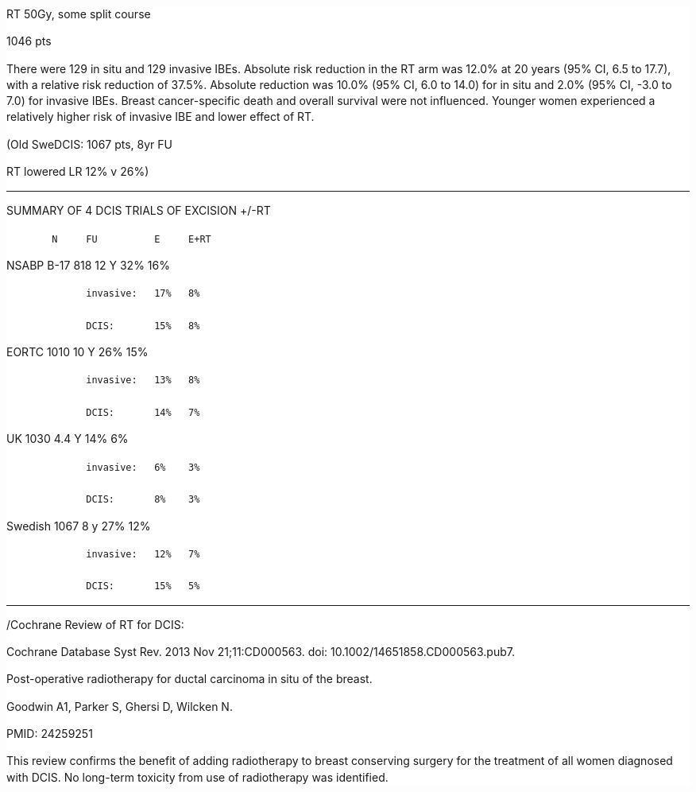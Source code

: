 RT 50Gy, some split course

1046 pts

There were 129 in situ and 129 invasive IBEs. Absolute risk reduction in the RT arm was 12.0% at 20 years (95% CI, 6.5 to 17.7), with a relative risk reduction of 37.5%. Absolute reduction was 10.0% (95% CI, 6.0 to 14.0) for in situ and 2.0% (95% CI, -3.0 to 7.0) for invasive IBEs.  Breast cancer-specific death and overall survival were not influenced. Younger women experienced a relatively higher risk of invasive IBE and lower effect of RT.

(Old SweDCIS: 1067 pts, 8yr FU

RT lowered LR 12% v 26%)

 

---

SUMMARY OF 4 DCIS TRIALS OF EXCISION +/-RT

 

            N     FU          E     E+RT

NSABP B-17 818   12 Y       32%   16%

                  invasive:   17%   8%

                  DCIS:       15%   8%

EORTC       1010 10 Y       26%   15%

                  invasive:   13%   8%

                  DCIS:       14%   7%

UK          1030 4.4 Y       14%   6%

                  invasive:   6%    3%

                  DCIS:       8%    3%

Swedish     1067 8 y         27%   12%

                  invasive:   12%   7%

                  DCIS:       15%   5%

 

 

---

/Cochrane Review of RT for DCIS:

Cochrane Database Syst Rev. 2013 Nov 21;11:CD000563. doi: 10.1002/14651858.CD000563.pub7.

Post-operative radiotherapy for ductal carcinoma in situ of the breast.

Goodwin A1, Parker S, Ghersi D, Wilcken N.

PMID: 24259251

This review confirms the benefit of adding radiotherapy to breast conserving surgery for the treatment of all women diagnosed with DCIS. No long-term toxicity from use of radiotherapy was identified.
